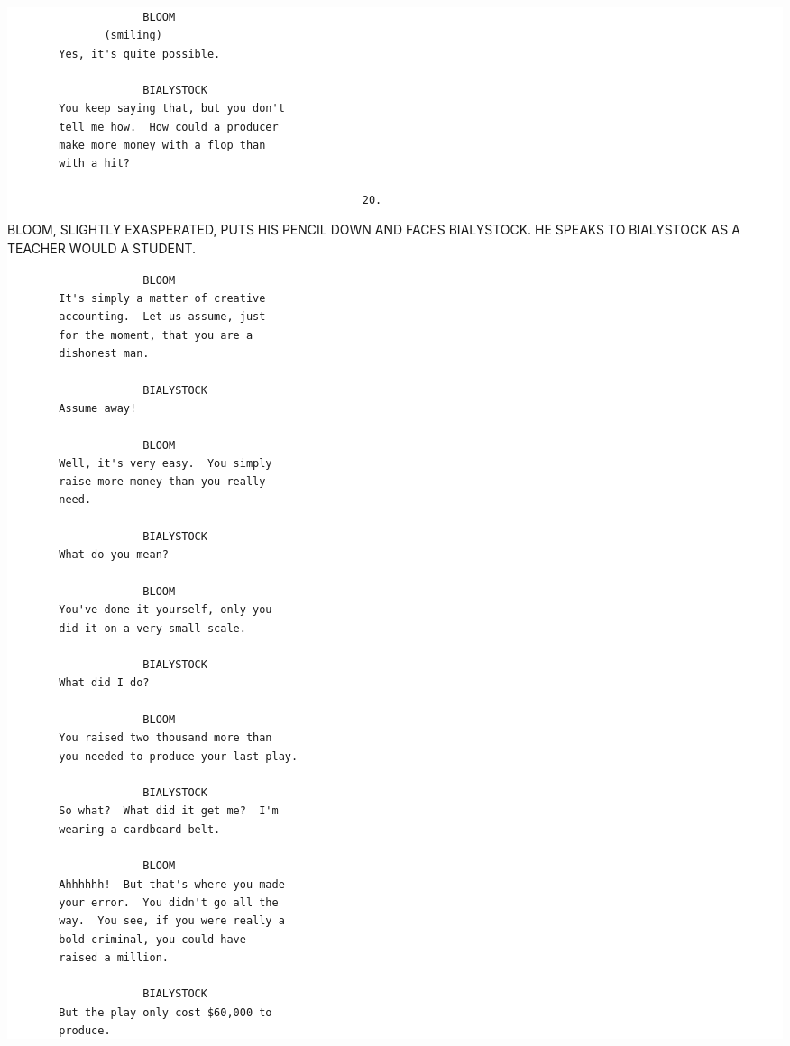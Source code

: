                          BLOOM
                   (smiling)
            Yes, it's quite possible.

                         BIALYSTOCK
            You keep saying that, but you don't
            tell me how.  How could a producer
            make more money with a flop than
            with a hit?

                                                           20.


BLOOM, SLIGHTLY EXASPERATED, PUTS HIS PENCIL DOWN AND FACES
BIALYSTOCK.  HE SPEAKS TO BIALYSTOCK AS A TEACHER WOULD A
STUDENT.

                         BLOOM
            It's simply a matter of creative
            accounting.  Let us assume, just
            for the moment, that you are a
            dishonest man.

                         BIALYSTOCK
            Assume away!

                         BLOOM
            Well, it's very easy.  You simply
            raise more money than you really
            need.

                         BIALYSTOCK
            What do you mean?

                         BLOOM
            You've done it yourself, only you
            did it on a very small scale.

                         BIALYSTOCK
            What did I do?

                         BLOOM
            You raised two thousand more than
            you needed to produce your last play.

                         BIALYSTOCK
            So what?  What did it get me?  I'm
            wearing a cardboard belt.

                         BLOOM
            Ahhhhhh!  But that's where you made
            your error.  You didn't go all the
            way.  You see, if you were really a
            bold criminal, you could have
            raised a million.

                         BIALYSTOCK
            But the play only cost $60,000 to
            produce.

